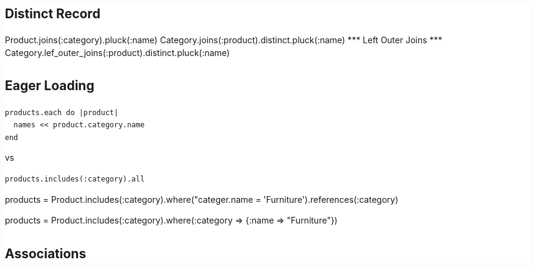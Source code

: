 ## Distinct Record


Product.joins(:category).pluck(:name)
Category.joins(:product).distinct.pluck(:name)
*** Left Outer Joins *** 
Category.lef_outer_joins(:product).distinct.pluck(:name)


## Eager Loading
```
products.each do |product|
  names << product.category.name 
end
```

vs

```
products.includes(:category).all
```


products = Product.includes(:category).where("categer.name = 'Furniture').references(:category)

products = Product.includes(:category).where(:category => {:name => "Furniture"})


## Associations





















